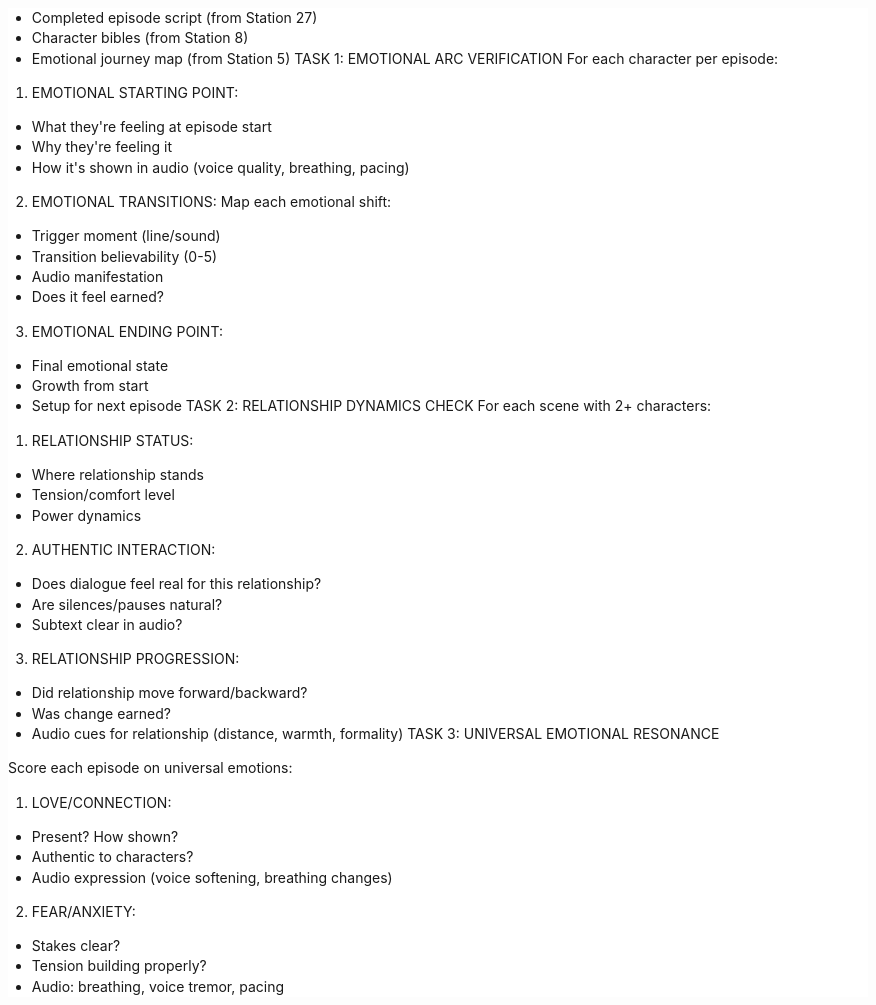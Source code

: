 - Completed episode script (from Station 27)
- Character bibles (from Station 8)
- Emotional journey map (from Station 5)
  TASK 1: EMOTIONAL ARC VERIFICATION
  For each character per episode:

1. EMOTIONAL STARTING POINT:

- What they're feeling at episode start
- Why they're feeling it
- How it's shown in audio (voice quality, breathing, pacing)

2. EMOTIONAL TRANSITIONS:
   Map each emotional shift:

- Trigger moment (line/sound)
- Transition believability (0-5)
- Audio manifestation
- Does it feel earned?

3. EMOTIONAL ENDING POINT:

- Final emotional state
- Growth from start
- Setup for next episode
  TASK 2: RELATIONSHIP DYNAMICS CHECK
  For each scene with 2+ characters:

1. RELATIONSHIP STATUS:

- Where relationship stands
- Tension/comfort level
- Power dynamics

2. AUTHENTIC INTERACTION:

- Does dialogue feel real for this relationship?
- Are silences/pauses natural?
- Subtext clear in audio?

3. RELATIONSHIP PROGRESSION:

- Did relationship move forward/backward?
- Was change earned?
- Audio cues for relationship (distance, warmth, formality)
  TASK 3: UNIVERSAL EMOTIONAL RESONANCE

Score each episode on universal emotions:

1. LOVE/CONNECTION:

- Present? How shown?
- Authentic to characters?
- Audio expression (voice softening, breathing changes)

2. FEAR/ANXIETY:

- Stakes clear?
- Tension building properly?
- Audio: breathing, voice tremor, pacing
